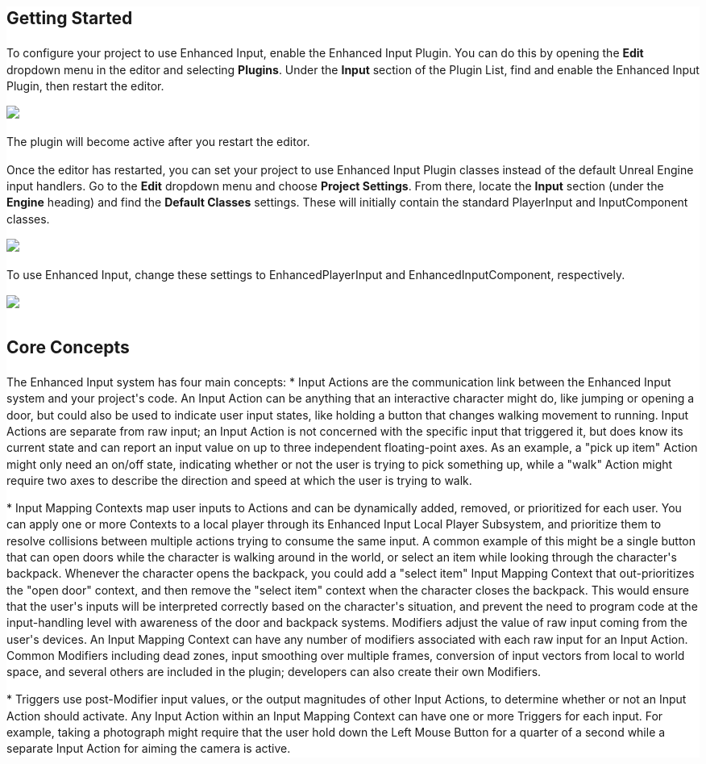 ## Getting Started

To configure your project to use Enhanced Input, enable the Enhanced Input Plugin. You can do this by opening the **Edit** dropdown menu in the editor and selecting **Plugins**. Under the **Input** section of the Plugin List, find and enable the Enhanced Input Plugin, then restart the editor.

![](https://d1iv7db44yhgxn.cloudfront.net/documentation/images/7e5ce11c-3718-4119-9fb9-c9511e1ea518/enableenhanceinput.png)

The plugin will become active after you restart the editor.

Once the editor has restarted, you can set your project to use Enhanced Input Plugin classes instead of the default Unreal Engine input handlers. Go to the **Edit** dropdown menu and choose **Project Settings**. From there, locate the **Input** section (under the **Engine** heading) and find the **Default Classes** settings. These will initially contain the standard PlayerInput and InputComponent classes.

![](https://d1iv7db44yhgxn.cloudfront.net/documentation/images/6b973ded-c4d2-4fdf-83da-ac4252dd521e/defaultinputclasses.png)

To use Enhanced Input, change these settings to EnhancedPlayerInput and EnhancedInputComponent, respectively.

![](https://d1iv7db44yhgxn.cloudfront.net/documentation/images/0e32a121-9f4b-4f35-8c20-c115bc545bff/enhancedinputclasses.png)

## Core Concepts

The Enhanced Input system has four main concepts: \* Input Actions are the communication link between the Enhanced Input system and your project's code. An Input Action can be anything that an interactive character might do, like jumping or opening a door, but could also be used to indicate user input states, like holding a button that changes walking movement to running. Input Actions are separate from raw input; an Input Action is not concerned with the specific input that triggered it, but does know its current state and can report an input value on up to three independent floating-point axes. As an example, a "pick up item" Action might only need an on/off state, indicating whether or not the user is trying to pick something up, while a "walk" Action might require two axes to describe the direction and speed at which the user is trying to walk.

\* Input Mapping Contexts map user inputs to Actions and can be dynamically added, removed, or prioritized for each user. You can apply one or more Contexts to a local player through its Enhanced Input Local Player Subsystem, and prioritize them to resolve collisions between multiple actions trying to consume the same input. A common example of this might be a single button that can open doors while the character is walking around in the world, or select an item while looking through the character's backpack. Whenever the character opens the backpack, you could add a "select item" Input Mapping Context that out-prioritizes the "open door" context, and then remove the "select item" context when the character closes the backpack. This would ensure that the user's inputs will be interpreted correctly based on the character's situation, and prevent the need to program code at the input-handling level with awareness of the door and backpack systems. Modifiers adjust the value of raw input coming from the user's devices. An Input Mapping Context can have any number of modifiers associated with each raw input for an Input Action. Common Modifiers including dead zones, input smoothing over multiple frames, conversion of input vectors from local to world space, and several others are included in the plugin; developers can also create their own Modifiers.

\* Triggers use post-Modifier input values, or the output magnitudes of other Input Actions, to determine whether or not an Input Action should activate. Any Input Action within an Input Mapping Context can have one or more Triggers for each input. For example, taking a photograph might require that the user hold down the Left Mouse Button for a quarter of a second while a separate Input Action for aiming the camera is active.
